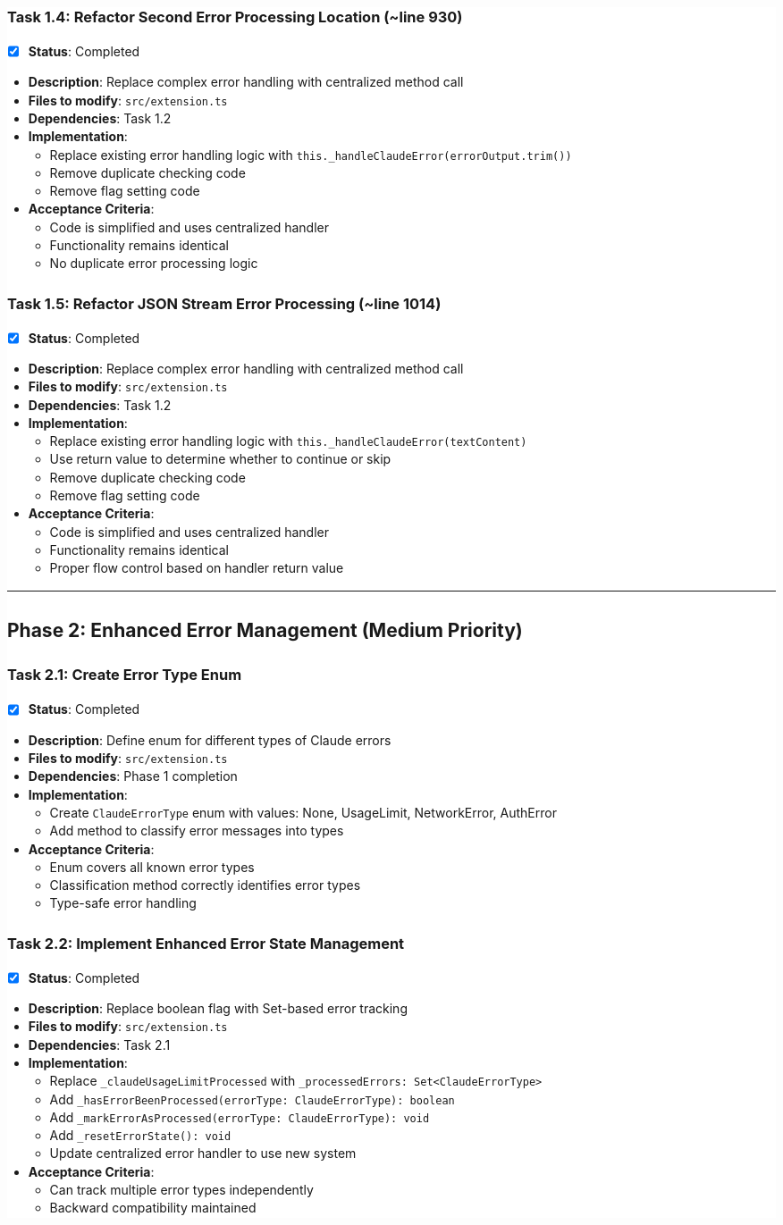 ### Task 1.4: Refactor Second Error Processing Location (~line 930)
- [x] **Status**: Completed
- **Description**: Replace complex error handling with centralized method call
- **Files to modify**: `src/extension.ts`
- **Dependencies**: Task 1.2
- **Implementation**:
  - Replace existing error handling logic with `this._handleClaudeError(errorOutput.trim())`
  - Remove duplicate checking code
  - Remove flag setting code
- **Acceptance Criteria**:
  - Code is simplified and uses centralized handler
  - Functionality remains identical
  - No duplicate error processing logic

### Task 1.5: Refactor JSON Stream Error Processing (~line 1014)
- [x] **Status**: Completed
- **Description**: Replace complex error handling with centralized method call
- **Files to modify**: `src/extension.ts`
- **Dependencies**: Task 1.2
- **Implementation**:
  - Replace existing error handling logic with `this._handleClaudeError(textContent)`
  - Use return value to determine whether to continue or skip
  - Remove duplicate checking code
  - Remove flag setting code
- **Acceptance Criteria**:
  - Code is simplified and uses centralized handler
  - Functionality remains identical
  - Proper flow control based on handler return value

---

## Phase 2: Enhanced Error Management (Medium Priority)

### Task 2.1: Create Error Type Enum
- [x] **Status**: Completed
- **Description**: Define enum for different types of Claude errors
- **Files to modify**: `src/extension.ts`
- **Dependencies**: Phase 1 completion
- **Implementation**:
  - Create `ClaudeErrorType` enum with values: None, UsageLimit, NetworkError, AuthError
  - Add method to classify error messages into types
- **Acceptance Criteria**:
  - Enum covers all known error types
  - Classification method correctly identifies error types
  - Type-safe error handling

### Task 2.2: Implement Enhanced Error State Management
- [x] **Status**: Completed
- **Description**: Replace boolean flag with Set-based error tracking
- **Files to modify**: `src/extension.ts`
- **Dependencies**: Task 2.1
- **Implementation**:
  - Replace `_claudeUsageLimitProcessed` with `_processedErrors: Set<ClaudeErrorType>`
  - Add `_hasErrorBeenProcessed(errorType: ClaudeErrorType): boolean`
  - Add `_markErrorAsProcessed(errorType: ClaudeErrorType): void`
  - Add `_resetErrorState(): void`
  - Update centralized error handler to use new system
- **Acceptance Criteria**:
  - Can track multiple error types independently
  - Backward compatibility maintained